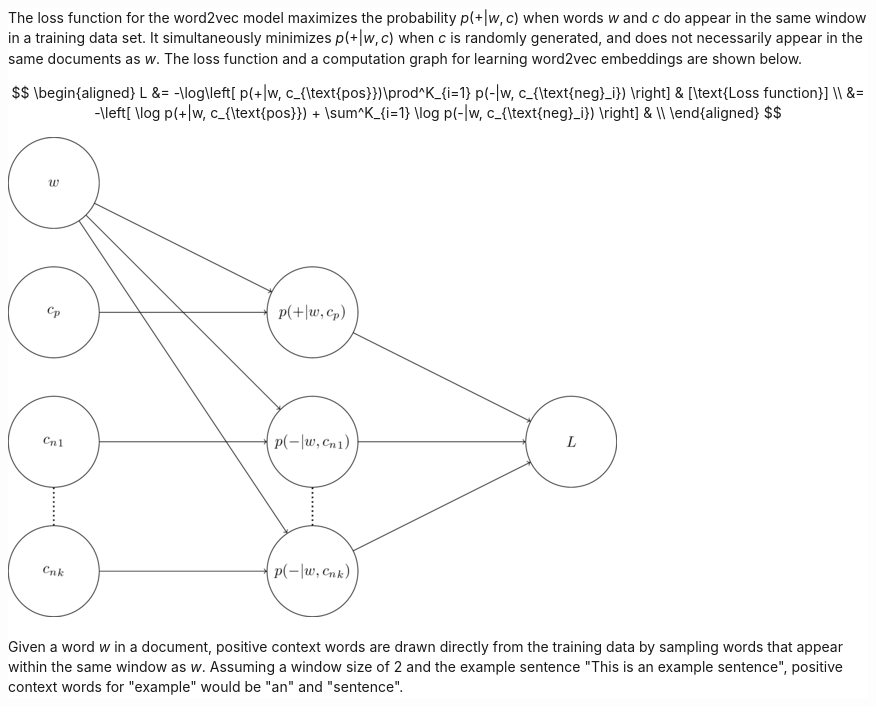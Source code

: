 The loss function for the word2vec model maximizes the probability $p(+|w,c)$ when words $w$ and $c$ do appear in the same window in a training data set.
It simultaneously minimizes $p(+|w,c)$ when $c$ is randomly generated, and does not necessarily appear in the same documents as $w$.
The loss function and a computation graph for learning word2vec embeddings are shown below.

$$
\begin{aligned}
    L 
    &= 
    -\log\left[ p(+|w, c_{\text{pos}})\prod^K_{i=1} p(-|w, c_{\text{neg}_i}) \right] 
    & 
    [\text{Loss function}]
    \\
    &=
    -\left[ \log p(+|w, c_{\text{pos}}) + \sum^K_{i=1} \log p(-|w, c_{\text{neg}_i}) \right] 
    &
    \\
\end{aligned}
$$


![png](images/wordembeddings_10_0.png)
    


Given a word $w$ in a document, positive context words are drawn directly from the training data by sampling words that appear within the same window as $w$. 
Assuming a window size of 2 and the example sentence "This is an example sentence", positive context words for "example" would be "an" and "sentence".
